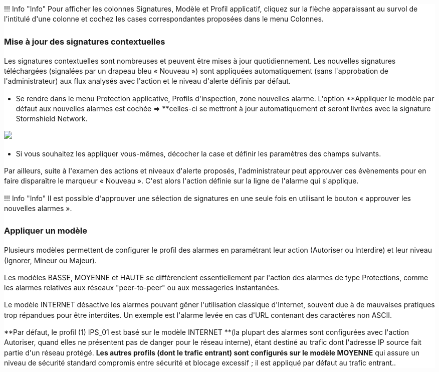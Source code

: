 !!! Info  "Info"
    Pour afficher les colonnes Signatures, Modèle et Profil applicatif,
    cliquez sur la flèche apparaissant au survol de l'intitulé d'une colonne
    et cochez les cases correspondantes proposées dans le menu Colonnes.

### Mise à jour des signatures contextuelles

Les signatures contextuelles sont nombreuses et peuvent être mises à
jour quotidiennement. Les nouvelles signatures téléchargées (signalées
par un drapeau bleu « Nouveau ») sont appliquées automatiquement (sans
l'approbation de l'administrateur) aux flux analysés avec l'action et le
niveau d'alerte définis par défaut.

-   Se rendre dans le menu Protection applicative, Profils d'inspection,
    zone nouvelles alarme. L'option **Appliquer le modèle par défaut aux
    nouvelles alarmes est cochée ⇒ **celles-ci se mettront à jour
    automatiquement et seront livrées avec la signature Stormshield
    Network.

![](../../medias/stormshield/fiches/fiche9_IDS_IPS/Pictures/10000000000004950000029EDABB6D5783390505.png)

-   Si vous souhaitez les appliquer vous-mêmes, décocher la case et
    définir les paramètres des champs suivants.

Par ailleurs, suite à l'examen des actions et niveaux d'alerte proposés,
l'administrateur peut approuver ces évènements pour en faire disparaître
le marqueur « Nouveau ». C'est alors l'action définie sur la ligne de
l'alarme qui s'applique.

!!! Info  "Info"
    Il est possible d'approuver une sélection de signatures en une seule
    fois en utilisant le bouton « approuver les nouvelles alarmes ».

### Appliquer un modèle

Plusieurs modèles permettent de configurer le profil des alarmes en
paramétrant leur action (Autoriser ou Interdire) et leur niveau
(Ignorer, Mineur ou Majeur).

Les modèles BASSE, MOYENNE et HAUTE se différencient essentiellement par
l'action des alarmes de type Protections, comme les alarmes relatives
aux réseaux \"peer-to-peer\" ou aux messageries instantanées.

Le modèle INTERNET désactive les alarmes pouvant gêner l'utilisation
classique d'Internet, souvent due à de mauvaises pratiques trop
répandues pour être interdites. Un exemple est l'alarme levée en cas
d\'URL contenant des caractères non ASCII.

**Par défaut, le profil (1) IPS_01 est basé sur le modèle INTERNET **(la
plupart des alarmes sont configurées avec l'action Autoriser, quand
elles ne présentent pas de danger pour le réseau interne), étant destiné
au trafic dont l\'adresse IP source fait partie d\'un réseau protégé.
**Les autres profils (dont le trafic entrant) sont configurés sur le
modèle MOYENNE** qui assure un niveau de sécurité standard compromis
entre sécurité et blocage excessif ; il est appliqué par défaut au trafic entrant..
